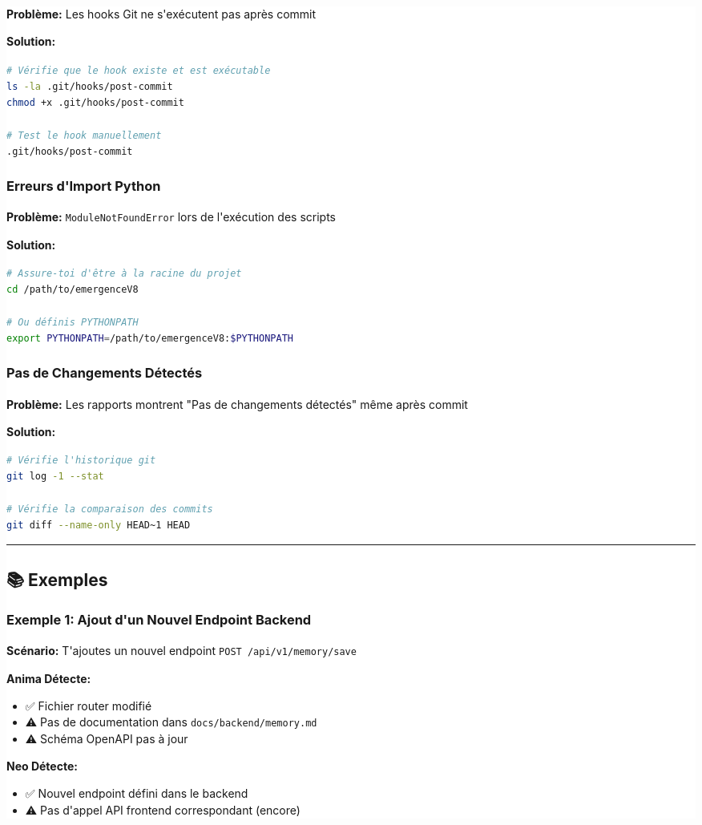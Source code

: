 **Problème:** Les hooks Git ne s'exécutent pas après commit

**Solution:**
```bash
# Vérifie que le hook existe et est exécutable
ls -la .git/hooks/post-commit
chmod +x .git/hooks/post-commit

# Test le hook manuellement
.git/hooks/post-commit
```

### Erreurs d'Import Python

**Problème:** `ModuleNotFoundError` lors de l'exécution des scripts

**Solution:**
```bash
# Assure-toi d'être à la racine du projet
cd /path/to/emergenceV8

# Ou définis PYTHONPATH
export PYTHONPATH=/path/to/emergenceV8:$PYTHONPATH
```

### Pas de Changements Détectés

**Problème:** Les rapports montrent "Pas de changements détectés" même après commit

**Solution:**
```bash
# Vérifie l'historique git
git log -1 --stat

# Vérifie la comparaison des commits
git diff --name-only HEAD~1 HEAD
```

---

## 📚 Exemples

### Exemple 1: Ajout d'un Nouvel Endpoint Backend

**Scénario:** T'ajoutes un nouvel endpoint `POST /api/v1/memory/save`

**Anima Détecte:**
- ✅ Fichier router modifié
- ⚠️ Pas de documentation dans `docs/backend/memory.md`
- ⚠️ Schéma OpenAPI pas à jour

**Neo Détecte:**
- ✅ Nouvel endpoint défini dans le backend
- ⚠️ Pas d'appel API frontend correspondant (encore)

